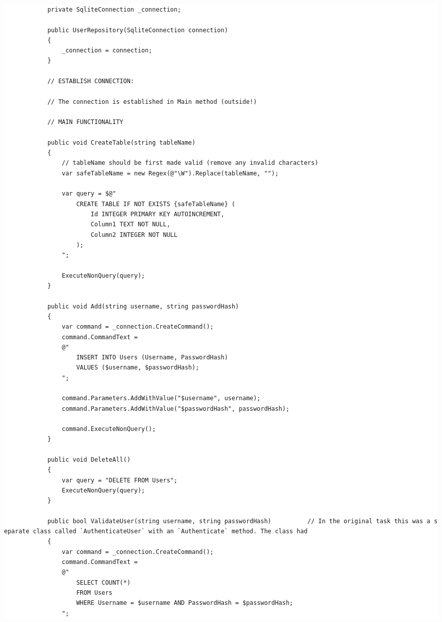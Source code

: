                 private SqliteConnection _connection;

                public UserRepository(SqliteConnection connection)
                {
                    _connection = connection;
                }

                // ESTABLISH CONNECTION:

                // The connection is established in Main method (outside!)
                
                // MAIN FUNCTIONALITY

                public void CreateTable(string tableName)
                {
                    // tableName should be first made valid (remove any invalid characters)
                    var safeTableName = new Regex(@"\W").Replace(tableName, "");

                    var query = $@"
                        CREATE TABLE IF NOT EXISTS {safeTableName} (
                            Id INTEGER PRIMARY KEY AUTOINCREMENT,
                            Column1 TEXT NOT NULL,
                            Column2 INTEGER NOT NULL
                        );
                    ";

                    ExecuteNonQuery(query);
                }

                public void Add(string username, string passwordHash)
                {
                    var command = _connection.CreateCommand();
                    command.CommandText =
                    @"
                        INSERT INTO Users (Username, PasswordHash)
                        VALUES ($username, $passwordHash);
                    ";

                    command.Parameters.AddWithValue("$username", username);
                    command.Parameters.AddWithValue("$passwordHash", passwordHash);
                    
                    command.ExecuteNonQuery();
                }

                public void DeleteAll()
                {
                    var query = "DELETE FROM Users";
                    ExecuteNonQuery(query);
                }

                public bool ValidateUser(string username, string passwordHash)          // In the original task this was a separate class called `AuthenticateUser` with an `Authenticate` method. The class had 
                {
                    var command = _connection.CreateCommand();
                    command.CommandText =
                    @"
                        SELECT COUNT(*)
                        FROM Users
                        WHERE Username = $username AND PasswordHash = $passwordHash;
                    ";
